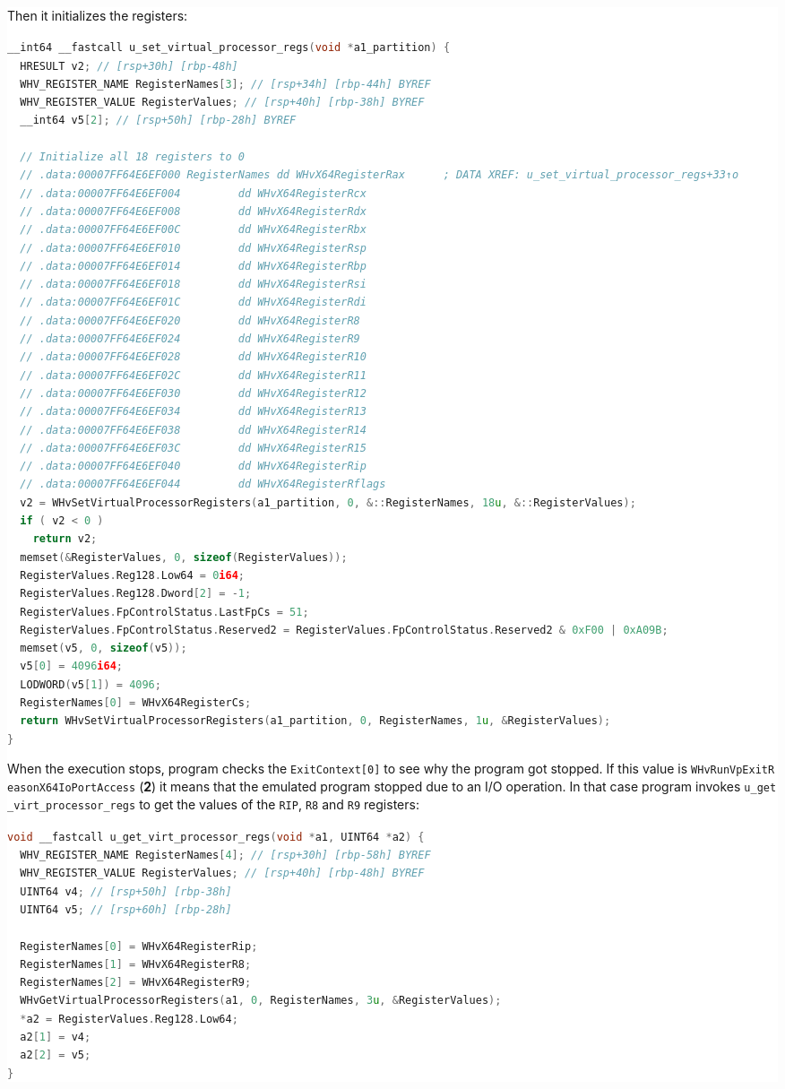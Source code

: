 Then it initializes the registers:
```c
__int64 __fastcall u_set_virtual_processor_regs(void *a1_partition) {
  HRESULT v2; // [rsp+30h] [rbp-48h]
  WHV_REGISTER_NAME RegisterNames[3]; // [rsp+34h] [rbp-44h] BYREF
  WHV_REGISTER_VALUE RegisterValues; // [rsp+40h] [rbp-38h] BYREF
  __int64 v5[2]; // [rsp+50h] [rbp-28h] BYREF

  // Initialize all 18 registers to 0
  // .data:00007FF64E6EF000 RegisterNames dd WHvX64RegisterRax      ; DATA XREF: u_set_virtual_processor_regs+33↑o
  // .data:00007FF64E6EF004         dd WHvX64RegisterRcx
  // .data:00007FF64E6EF008         dd WHvX64RegisterRdx
  // .data:00007FF64E6EF00C         dd WHvX64RegisterRbx
  // .data:00007FF64E6EF010         dd WHvX64RegisterRsp
  // .data:00007FF64E6EF014         dd WHvX64RegisterRbp
  // .data:00007FF64E6EF018         dd WHvX64RegisterRsi
  // .data:00007FF64E6EF01C         dd WHvX64RegisterRdi
  // .data:00007FF64E6EF020         dd WHvX64RegisterR8
  // .data:00007FF64E6EF024         dd WHvX64RegisterR9
  // .data:00007FF64E6EF028         dd WHvX64RegisterR10
  // .data:00007FF64E6EF02C         dd WHvX64RegisterR11
  // .data:00007FF64E6EF030         dd WHvX64RegisterR12
  // .data:00007FF64E6EF034         dd WHvX64RegisterR13
  // .data:00007FF64E6EF038         dd WHvX64RegisterR14
  // .data:00007FF64E6EF03C         dd WHvX64RegisterR15
  // .data:00007FF64E6EF040         dd WHvX64RegisterRip
  // .data:00007FF64E6EF044         dd WHvX64RegisterRflags
  v2 = WHvSetVirtualProcessorRegisters(a1_partition, 0, &::RegisterNames, 18u, &::RegisterValues);
  if ( v2 < 0 )
    return v2;
  memset(&RegisterValues, 0, sizeof(RegisterValues));
  RegisterValues.Reg128.Low64 = 0i64;
  RegisterValues.Reg128.Dword[2] = -1;
  RegisterValues.FpControlStatus.LastFpCs = 51;
  RegisterValues.FpControlStatus.Reserved2 = RegisterValues.FpControlStatus.Reserved2 & 0xF00 | 0xA09B;
  memset(v5, 0, sizeof(v5));
  v5[0] = 4096i64;
  LODWORD(v5[1]) = 4096;
  RegisterNames[0] = WHvX64RegisterCs;
  return WHvSetVirtualProcessorRegisters(a1_partition, 0, RegisterNames, 1u, &RegisterValues);
}
```

When the execution stops, program checks the `ExitContext[0]` to see why the program got stopped.
If this value is `WHvRunVpExitReasonX64IoPortAccess` (**2**) it means that the emulated program
stopped due to an I/O operation. In that case program invokes `u_get_virt_processor_regs` to get
the values of the `RIP`, `R8` and `R9` registers:
```c
void __fastcall u_get_virt_processor_regs(void *a1, UINT64 *a2) {
  WHV_REGISTER_NAME RegisterNames[4]; // [rsp+30h] [rbp-58h] BYREF
  WHV_REGISTER_VALUE RegisterValues; // [rsp+40h] [rbp-48h] BYREF
  UINT64 v4; // [rsp+50h] [rbp-38h]
  UINT64 v5; // [rsp+60h] [rbp-28h]

  RegisterNames[0] = WHvX64RegisterRip;
  RegisterNames[1] = WHvX64RegisterR8;
  RegisterNames[2] = WHvX64RegisterR9;
  WHvGetVirtualProcessorRegisters(a1, 0, RegisterNames, 3u, &RegisterValues);
  *a2 = RegisterValues.Reg128.Low64;
  a2[1] = v4;
  a2[2] = v5;
}
```